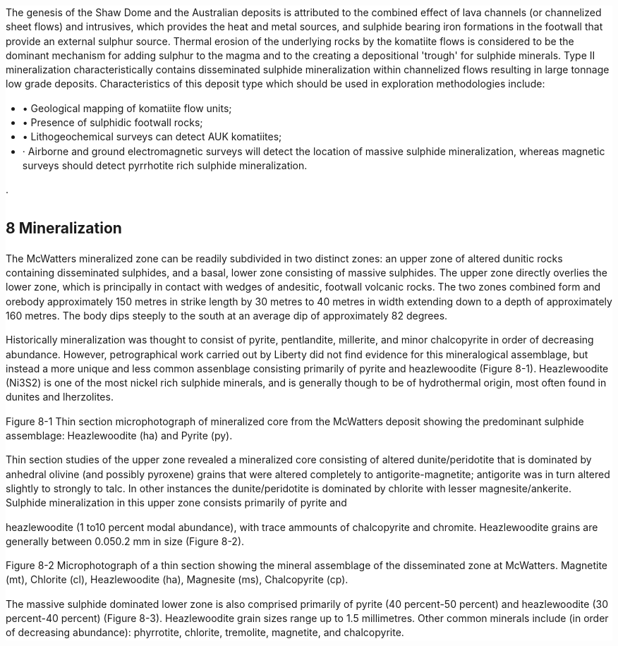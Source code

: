 The genesis of the Shaw Dome and the Australian deposits is attributed to the combined effect of lava channels (or channelized sheet flows) and intrusives, which provides the heat and metal sources, and sulphide bearing iron formations in the footwall that provide an external sulphur source. Thermal erosion of the underlying rocks by the komatiite flows is considered to be the dominant mechanism for adding sulphur to the magma and to the creating a depositional 'trough' for sulphide minerals. Type II mineralization characteristically contains disseminated sulphide mineralization within channelized flows resulting in large tonnage low grade deposits. Characteristics of this deposit type which should be used in exploration methodologies include:

- • Geological mapping of komatiite flow units;
- • Presence of sulphidic footwall rocks;
- • Lithogeochemical surveys can detect AUK komatiites;
- · Airborne and ground electromagnetic surveys will detect the location of massive sulphide mineralization, whereas magnetic surveys should detect pyrrhotite rich sulphide mineralization.

.



## 8 Mineralization

The McWatters mineralized zone can be readily subdivided in two distinct zones: an upper zone of altered dunitic rocks containing disseminated sulphides, and a basal, lower zone consisting of massive sulphides.  The upper zone directly overlies the lower zone, which is principally in contact with wedges of andesitic, footwall volcanic rocks.  The two zones combined form and orebody approximately 150 metres in strike length by 30 metres to 40 metres in width extending down to a depth of approximately 160 metres.  The body dips steeply to the south at an average dip of approximately 82 degrees.

Historically mineralization was thought to consist of pyrite, pentlandite, millerite, and minor chalcopyrite in order of decreasing abundance.  However, petrographical work carried out by Liberty did not find evidence for this mineralogical assemblage, but instead a more unique and less common assenblage consisting primarily of pyrite and heazlewoodite (Figure 8-1). Heazlewoodite (Ni3S2) is one of the most nickel rich sulphide minerals, and is generally though to be of hydrothermal origin, most often found in dunites and lherzolites.

Figure 8-1  Thin section microphotograph of mineralized core from the McWatters deposit showing the predominant sulphide assemblage: Heazlewoodite (ha) and Pyrite (py).



Thin section studies of the upper zone revealed a mineralized core consisting of altered dunite/peridotite that is dominated by anhedral olivine (and possibly pyroxene) grains that were altered completely to antigorite-magnetite; antigorite was in turn altered slightly to strongly to talc.  In other instances the dunite/peridotite is dominated by chlorite with lesser magnesite/ankerite. Sulphide mineralization in this upper zone consists primarily of pyrite and

heazlewoodite (1 to10 percent modal abundance), with trace ammounts of chalcopyrite and chromite.  Heazlewoodite grains are generally between 0.050.2 mm in size (Figure 8-2).

Figure 8-2 Microphotograph of a thin section showing the mineral assemblage of the disseminated zone at McWatters. Magnetite (mt), Chlorite (cl), Heazlewoodite (ha), Magnesite (ms), Chalcopyrite (cp).



The massive sulphide dominated lower zone is also comprised primarily of pyrite (40 percent-50 percent) and heazlewoodite (30 percent-40 percent) (Figure 8-3).  Heazlewoodite grain sizes range up to 1.5 millimetres.  Other common minerals include (in order of decreasing abundance): phyrrotite, chlorite, tremolite, magnetite, and chalcopyrite.
